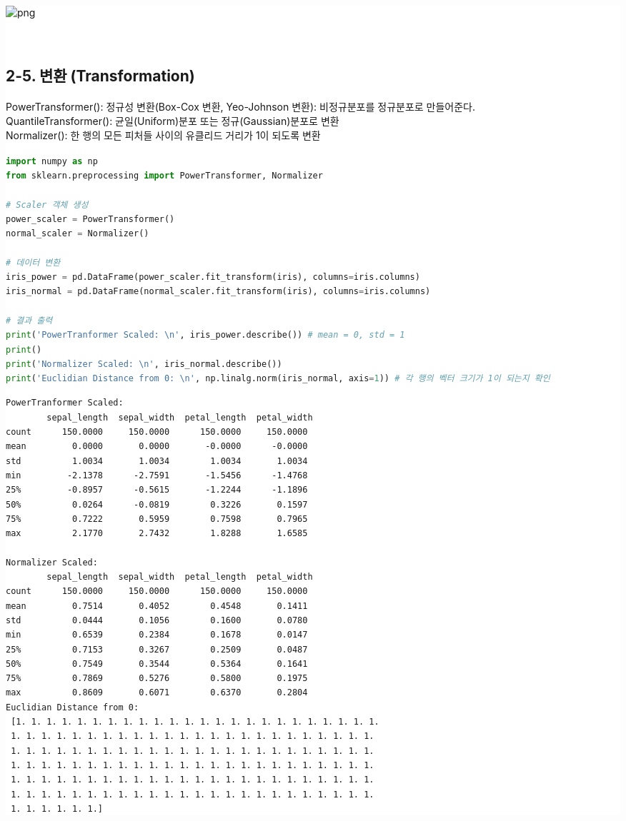 


    
![png](https://drive.google.com/uc?id=1RJeA91Y_fwNaizx-sRGWHAfvf8odmTKV)
    


<br>

## 2-5. 변환 (Transformation)
PowerTransformer(): 정규성 변환(Box-Cox 변환, Yeo-Johnson 변환): 비정규분포를 정규분포로 만들어준다.<br>
QuantileTransformer(): 균일(Uniform)분포 또는 정규(Gaussian)분포로 변환<br>
Normalizer(): 한 행의 모든 피처들 사이의 유클리드 거리가 1이 되도록 변환<br>

```python
import numpy as np
from sklearn.preprocessing import PowerTransformer, Normalizer

# Scaler 객체 생성
power_scaler = PowerTransformer()
normal_scaler = Normalizer()

# 데이터 변환
iris_power = pd.DataFrame(power_scaler.fit_transform(iris), columns=iris.columns)
iris_normal = pd.DataFrame(normal_scaler.fit_transform(iris), columns=iris.columns)

# 결과 출력
print('PowerTranformer Scaled: \n', iris_power.describe()) # mean = 0, std = 1
print()
print('Normalizer Scaled: \n', iris_normal.describe())
print('Euclidian Distance from 0: \n', np.linalg.norm(iris_normal, axis=1)) # 각 행의 벡터 크기가 1이 되는지 확인
```

    PowerTranformer Scaled: 
            sepal_length  sepal_width  petal_length  petal_width
    count      150.0000     150.0000      150.0000     150.0000
    mean         0.0000       0.0000       -0.0000      -0.0000
    std          1.0034       1.0034        1.0034       1.0034
    min         -2.1378      -2.7591       -1.5456      -1.4768
    25%         -0.8957      -0.5615       -1.2244      -1.1896
    50%          0.0264      -0.0819        0.3226       0.1597
    75%          0.7222       0.5959        0.7598       0.7965
    max          2.1770       2.7432        1.8288       1.6585
    
    Normalizer Scaled: 
            sepal_length  sepal_width  petal_length  petal_width
    count      150.0000     150.0000      150.0000     150.0000
    mean         0.7514       0.4052        0.4548       0.1411
    std          0.0444       0.1056        0.1600       0.0780
    min          0.6539       0.2384        0.1678       0.0147
    25%          0.7153       0.3267        0.2509       0.0487
    50%          0.7549       0.3544        0.5364       0.1641
    75%          0.7869       0.5276        0.5800       0.1975
    max          0.8609       0.6071        0.6370       0.2804
    Euclidian Distance from 0: 
     [1. 1. 1. 1. 1. 1. 1. 1. 1. 1. 1. 1. 1. 1. 1. 1. 1. 1. 1. 1. 1. 1. 1. 1.
     1. 1. 1. 1. 1. 1. 1. 1. 1. 1. 1. 1. 1. 1. 1. 1. 1. 1. 1. 1. 1. 1. 1. 1.
     1. 1. 1. 1. 1. 1. 1. 1. 1. 1. 1. 1. 1. 1. 1. 1. 1. 1. 1. 1. 1. 1. 1. 1.
     1. 1. 1. 1. 1. 1. 1. 1. 1. 1. 1. 1. 1. 1. 1. 1. 1. 1. 1. 1. 1. 1. 1. 1.
     1. 1. 1. 1. 1. 1. 1. 1. 1. 1. 1. 1. 1. 1. 1. 1. 1. 1. 1. 1. 1. 1. 1. 1.
     1. 1. 1. 1. 1. 1. 1. 1. 1. 1. 1. 1. 1. 1. 1. 1. 1. 1. 1. 1. 1. 1. 1. 1.
     1. 1. 1. 1. 1. 1.]
    